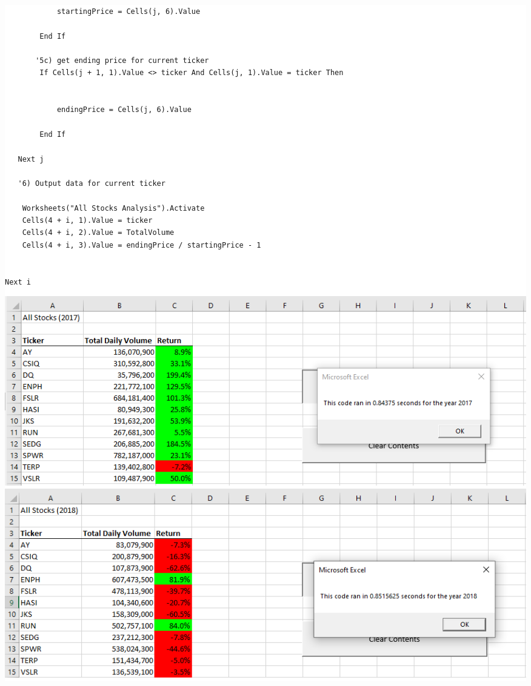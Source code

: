                 startingPrice = Cells(j, 6).Value
            
            End If
           
           '5c) get ending price for current ticker
            If Cells(j + 1, 1).Value <> ticker And Cells(j, 1).Value = ticker Then
            
            
                endingPrice = Cells(j, 6).Value
            
            End If

       Next j
       
       '6) Output data for current ticker
       
        Worksheets("All Stocks Analysis").Activate
        Cells(4 + i, 1).Value = ticker
        Cells(4 + i, 2).Value = TotalVolume
        Cells(4 + i, 3).Value = endingPrice / startingPrice - 1
        
    
    Next i
   
   ![2017 Original](https://github.com/agregorash/stock-analysis/blob/main/Original%20Run%20Times/Original%202017.PNG)
   ![2018 Original](https://github.com/agregorash/stock-analysis/blob/main/Original%20Run%20Times/Original%202018.PNG)
   
